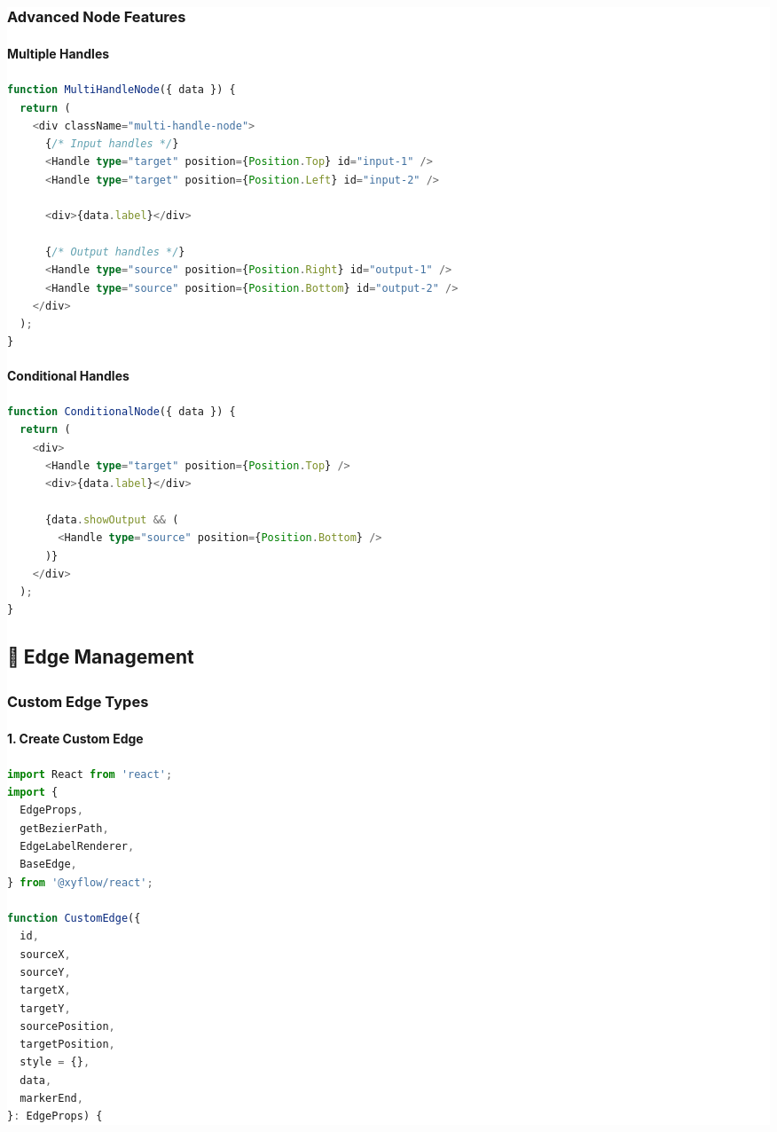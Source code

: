 
### Advanced Node Features

#### Multiple Handles
```typescript
function MultiHandleNode({ data }) {
  return (
    <div className="multi-handle-node">
      {/* Input handles */}
      <Handle type="target" position={Position.Top} id="input-1" />
      <Handle type="target" position={Position.Left} id="input-2" />
      
      <div>{data.label}</div>
      
      {/* Output handles */}
      <Handle type="source" position={Position.Right} id="output-1" />
      <Handle type="source" position={Position.Bottom} id="output-2" />
    </div>
  );
}
```

#### Conditional Handles
```typescript
function ConditionalNode({ data }) {
  return (
    <div>
      <Handle type="target" position={Position.Top} />
      <div>{data.label}</div>
      
      {data.showOutput && (
        <Handle type="source" position={Position.Bottom} />
      )}
    </div>
  );
}
```

## 🔗 Edge Management

### Custom Edge Types

#### 1. Create Custom Edge
```typescript
import React from 'react';
import {
  EdgeProps,
  getBezierPath,
  EdgeLabelRenderer,
  BaseEdge,
} from '@xyflow/react';

function CustomEdge({
  id,
  sourceX,
  sourceY,
  targetX,
  targetY,
  sourcePosition,
  targetPosition,
  style = {},
  data,
  markerEnd,
}: EdgeProps) {
```